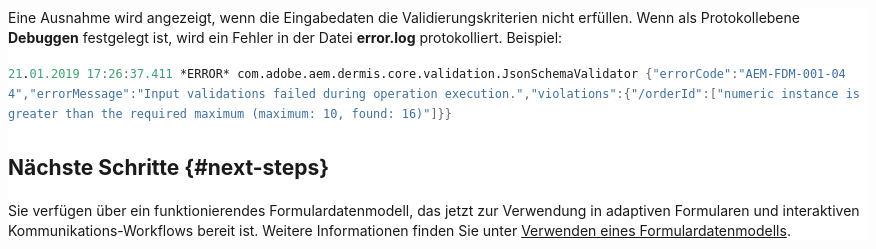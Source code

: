 Eine Ausnahme wird angezeigt, wenn die Eingabedaten die Validierungskriterien nicht erfüllen. Wenn als Protokollebene **Debuggen** festgelegt ist, wird ein Fehler in der Datei **error.log** protokolliert. Beispiel:

```verilog
21.01.2019 17:26:37.411 *ERROR* com.adobe.aem.dermis.core.validation.JsonSchemaValidator {"errorCode":"AEM-FDM-001-044","errorMessage":"Input validations failed during operation execution.","violations":{"/orderId":["numeric instance is greater than the required maximum (maximum: 10, found: 16)"]}}
```

## Nächste Schritte {#next-steps}

Sie verfügen über ein funktionierendes Formulardatenmodell, das jetzt zur Verwendung in adaptiven Formularen und interaktiven Kommunikations-Workflows bereit ist. Weitere Informationen finden Sie unter [Verwenden eines Formulardatenmodells](/help/forms/using/using-form-data-model.md).
